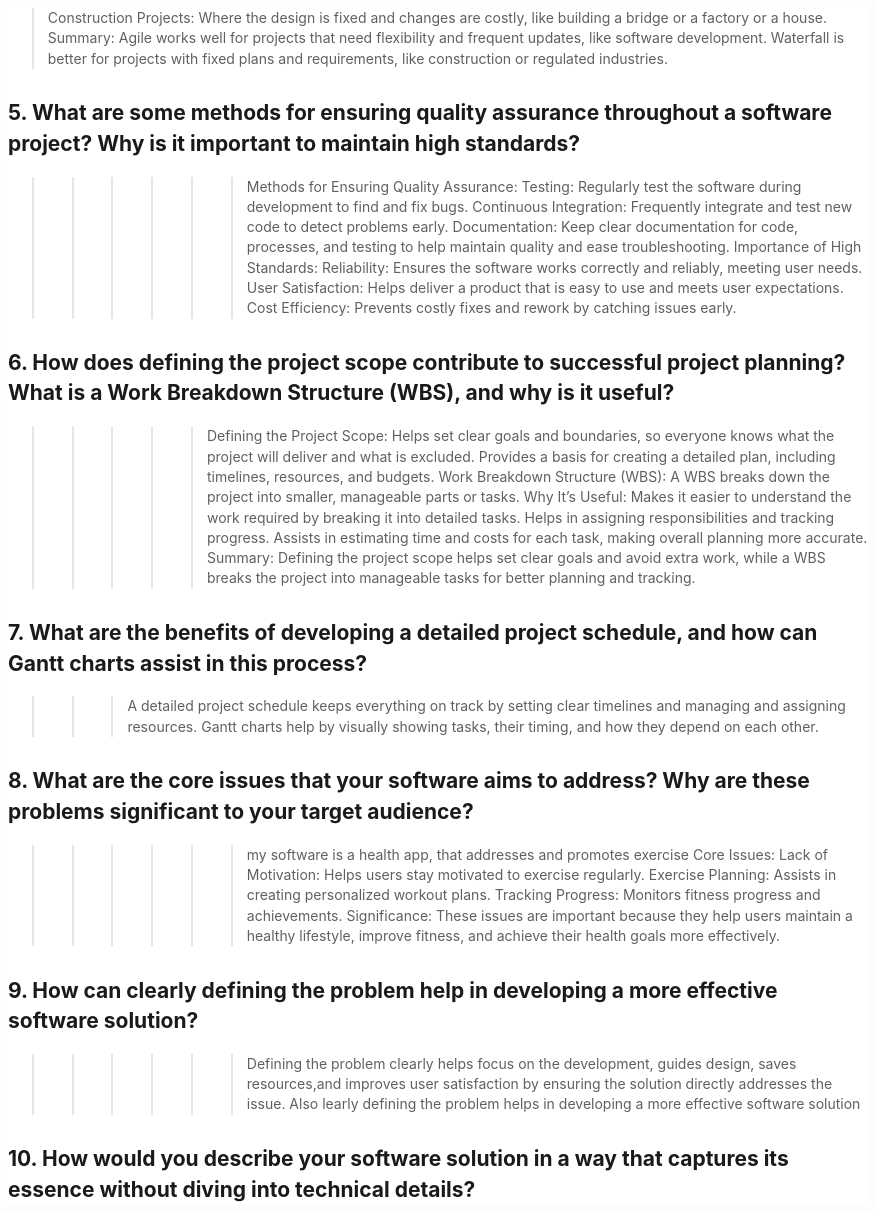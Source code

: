 >Construction Projects: Where the design is fixed and changes are costly, like building a bridge or a factory or a house.
>Summary: Agile works well for projects that need flexibility and frequent updates, like software development. Waterfall is better for projects with fixed plans and requirements, like construction or regulated industries.
## 5. What are some methods for ensuring quality assurance throughout a software project? Why is it important to maintain high standards?
>>>>>>Methods for Ensuring Quality Assurance:
>Testing: Regularly test the software during development to find and fix bugs.
>Continuous Integration: Frequently integrate and test new code to detect problems early.
>Documentation: Keep clear documentation for code, processes, and testing to help maintain quality and ease troubleshooting.
>Importance of High Standards:
>Reliability: Ensures the software works correctly and reliably, meeting user needs.
>User Satisfaction: Helps deliver a product that is easy to use and meets user expectations.
>Cost Efficiency: Prevents costly fixes and rework by catching issues early.
## 6. How does defining the project scope contribute to successful project planning? What is a Work Breakdown Structure (WBS), and why is it useful?
>>>>>Defining the Project Scope:
>Helps set clear goals and boundaries, so everyone knows what the project will deliver and what is excluded.
>Provides a basis for creating a detailed plan, including timelines, resources, and budgets.
Work Breakdown Structure (WBS):
 A WBS breaks down the project into smaller, manageable parts or tasks.
Why It’s Useful:
 Makes it easier to understand the work required by breaking it into detailed tasks.
>Helps in assigning responsibilities and tracking progress.
>Assists in estimating time and costs for each task, making overall planning more accurate.
>Summary: Defining the project scope helps set clear goals and avoid extra work, while a WBS breaks the project into manageable tasks for better planning and tracking.
## 7. What are the benefits of developing a detailed project schedule, and how can Gantt charts assist in this process?
>>>A detailed project schedule keeps everything on track by setting clear timelines and managing and assigning resources. Gantt charts help by visually showing tasks, their timing, and how they depend on each other.
## 8. What are the core issues that your software aims to address? Why are these problems significant to your target audience?
>>>>>>my software is a health app, that addresses and promotes exercise
>Core Issues:
>Lack of Motivation: Helps users stay motivated to exercise regularly.
>Exercise Planning: Assists in creating personalized workout plans.
>Tracking Progress: Monitors fitness progress and achievements.
>Significance: These issues are important because they help users maintain a healthy lifestyle, improve fitness, and achieve their health goals more effectively.
## 9. How can clearly defining the problem help in developing a more effective software solution?
>>>>>> Defining the problem clearly helps focus on the development, guides design, saves resources,and improves user satisfaction by ensuring the solution directly addresses the issue. Also learly defining the problem helps in developing a more effective software solution
## 10. How would you describe your software solution in a way that captures its essence without diving into technical details?